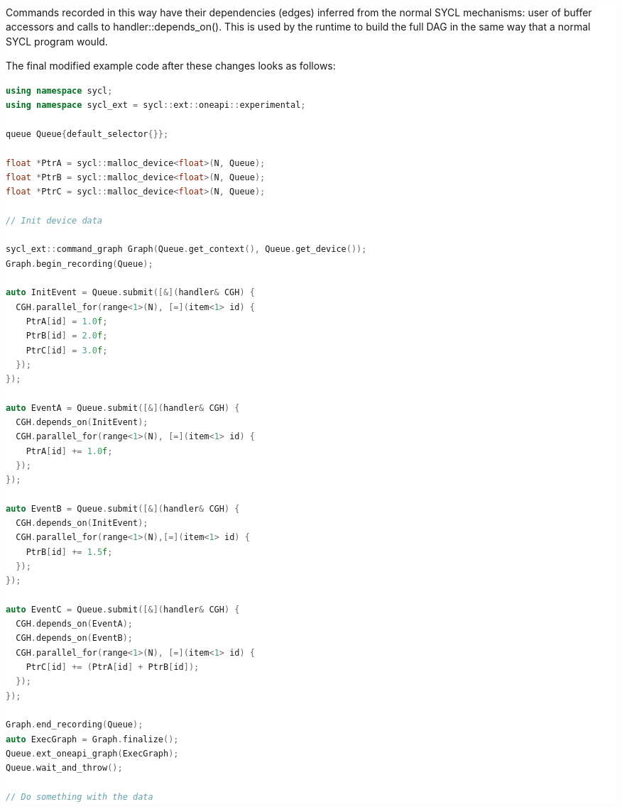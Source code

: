 Commands recorded in this way have their dependencies (edges) inferred from the normal SYCL mechanisms: user of buffer
accessors and calls to handler::depends_on(). This is used by the runtime to build the full DAG in the same way that a
normal SYCL program would.

The final modified example code after these changes looks as follows:

```cpp
using namespace sycl;
using namespace sycl_ext = sycl::ext::oneapi::experimental;
 
queue Queue{default_selector{}};
 
float *PtrA = sycl::malloc_device<float>(N, Queue);
float *PtrB = sycl::malloc_device<float>(N, Queue);
float *PtrC = sycl::malloc_device<float>(N, Queue);
 
// Init device data
 
sycl_ext::command_graph Graph(Queue.get_context(), Queue.get_device());
Graph.begin_recording(Queue);
 
auto InitEvent = Queue.submit([&](handler& CGH) {
  CGH.parallel_for(range<1>(N), [=](item<1> id) {
    PtrA[id] = 1.0f;
    PtrB[id] = 2.0f;
    PtrC[id] = 3.0f;
  });
});
 
auto EventA = Queue.submit([&](handler& CGH) {
  CGH.depends_on(InitEvent);
  CGH.parallel_for(range<1>(N), [=](item<1> id) {
    PtrA[id] += 1.0f;
  });
});
 
auto EventB = Queue.submit([&](handler& CGH) {
  CGH.depends_on(InitEvent);
  CGH.parallel_for(range<1>(N),[=](item<1> id) {
    PtrB[id] += 1.5f;
  });
});
 
auto EventC = Queue.submit([&](handler& CGH) {
  CGH.depends_on(EventA);
  CGH.depends_on(EventB);
  CGH.parallel_for(range<1>(N), [=](item<1> id) {
    PtrC[id] += (PtrA[id] + PtrB[id]);
  });
});
 
Graph.end_recording(Queue);
auto ExecGraph = Graph.finalize();
Queue.ext_oneapi_graph(ExecGraph);
Queue.wait_and_throw();
 
// Do something with the data
```
